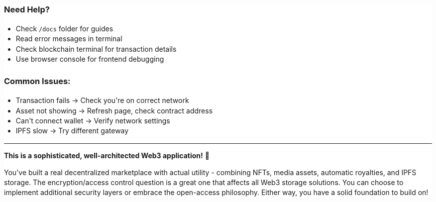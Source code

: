 ### Need Help?
- Check `/docs` folder for guides
- Read error messages in terminal
- Check blockchain terminal for transaction details
- Use browser console for frontend debugging

### Common Issues:
- Transaction fails → Check you're on correct network
- Asset not showing → Refresh page, check contract address
- Can't connect wallet → Verify network settings
- IPFS slow → Try different gateway

---

**This is a sophisticated, well-architected Web3 application!** 🎉

You've built a real decentralized marketplace with actual utility - combining NFTs, media assets, automatic royalties, and IPFS storage. The encryption/access control question is a great one that affects all Web3 storage solutions. You can choose to implement additional security layers or embrace the open-access philosophy. Either way, you have a solid foundation to build on!
